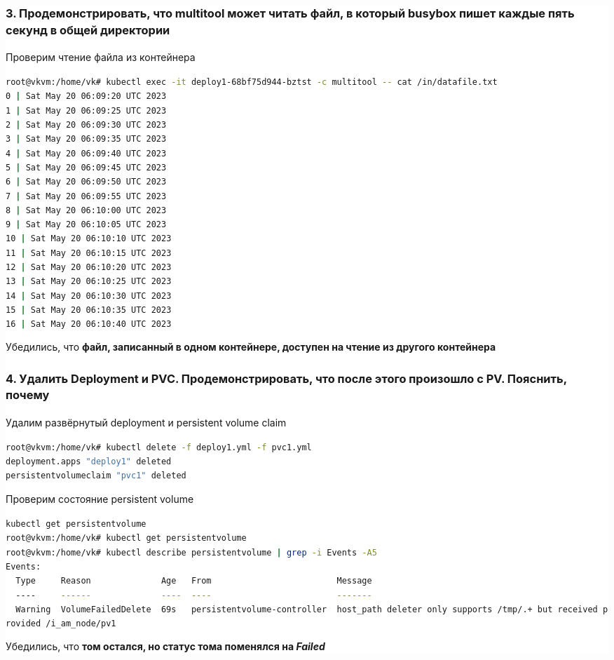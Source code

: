 ### 3. Продемонстрировать, что multitool может читать файл, в который busybox пишет каждые пять секунд в общей директории

Проверим чтение файла из контейнера

```bash
root@vkvm:/home/vk# kubectl exec -it deploy1-68bf75d944-bztst -c multitool -- cat /in/datafile.txt
0 | Sat May 20 06:09:20 UTC 2023
1 | Sat May 20 06:09:25 UTC 2023
2 | Sat May 20 06:09:30 UTC 2023
3 | Sat May 20 06:09:35 UTC 2023
4 | Sat May 20 06:09:40 UTC 2023
5 | Sat May 20 06:09:45 UTC 2023
6 | Sat May 20 06:09:50 UTC 2023
7 | Sat May 20 06:09:55 UTC 2023
8 | Sat May 20 06:10:00 UTC 2023
9 | Sat May 20 06:10:05 UTC 2023
10 | Sat May 20 06:10:10 UTC 2023
11 | Sat May 20 06:10:15 UTC 2023
12 | Sat May 20 06:10:20 UTC 2023
13 | Sat May 20 06:10:25 UTC 2023
14 | Sat May 20 06:10:30 UTC 2023
15 | Sat May 20 06:10:35 UTC 2023
16 | Sat May 20 06:10:40 UTC 2023
```

Убедились, что **файл, записанный в одном контейнере, доступен на чтение из другого контейнера**

### 4. Удалить Deployment и PVC. Продемонстрировать, что после этого произошло с PV. Пояснить, почему

Удалим развёрнутый deployment и persistent volume claim

```bash
root@vkvm:/home/vk# kubectl delete -f deploy1.yml -f pvc1.yml
deployment.apps "deploy1" deleted
persistentvolumeclaim "pvc1" deleted
```

Проверим состояние persistent volume

```bash
kubectl get persistentvolume
root@vkvm:/home/vk# kubectl get persistentvolume
root@vkvm:/home/vk# kubectl describe persistentvolume | grep -i Events -A5
Events:
  Type     Reason              Age   From                         Message
  ----     ------              ----  ----                         -------
  Warning  VolumeFailedDelete  69s   persistentvolume-controller  host_path deleter only supports /tmp/.+ but received provided /i_am_node/pv1
```

Убедились, что **том остался, но статус тома поменялся на _Failed_**
